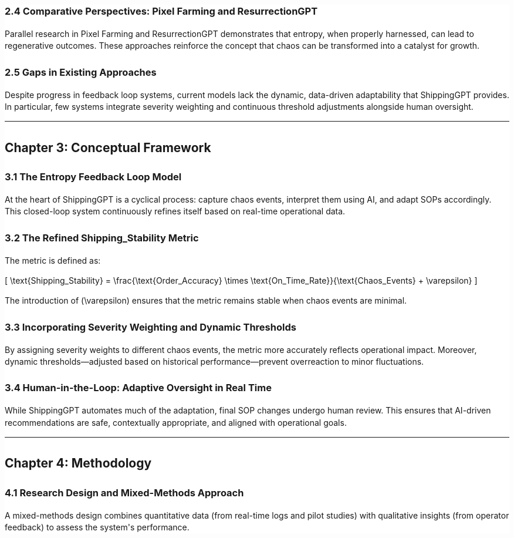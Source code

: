 ### 2.4 Comparative Perspectives: Pixel Farming and ResurrectionGPT
Parallel research in Pixel Farming and ResurrectionGPT demonstrates that entropy, when properly harnessed, can lead to regenerative outcomes. These approaches reinforce the concept that chaos can be transformed into a catalyst for growth.

### 2.5 Gaps in Existing Approaches
Despite progress in feedback loop systems, current models lack the dynamic, data-driven adaptability that ShippingGPT provides. In particular, few systems integrate severity weighting and continuous threshold adjustments alongside human oversight.

---

## Chapter 3: Conceptual Framework

### 3.1 The Entropy Feedback Loop Model
At the heart of ShippingGPT is a cyclical process: capture chaos events, interpret them using AI, and adapt SOPs accordingly. This closed-loop system continuously refines itself based on real-time operational data.

### 3.2 The Refined Shipping_Stability Metric
The metric is defined as:

\[
\text{Shipping\_Stability} = \frac{\text{Order\_Accuracy} \times \text{On\_Time\_Rate}}{\text{Chaos\_Events} + \varepsilon}
\]

The introduction of \(\varepsilon\) ensures that the metric remains stable when chaos events are minimal.

### 3.3 Incorporating Severity Weighting and Dynamic Thresholds
By assigning severity weights to different chaos events, the metric more accurately reflects operational impact. Moreover, dynamic thresholds—adjusted based on historical performance—prevent overreaction to minor fluctuations.

### 3.4 Human-in-the-Loop: Adaptive Oversight in Real Time
While ShippingGPT automates much of the adaptation, final SOP changes undergo human review. This ensures that AI-driven recommendations are safe, contextually appropriate, and aligned with operational goals.

---

## Chapter 4: Methodology

### 4.1 Research Design and Mixed-Methods Approach
A mixed-methods design combines quantitative data (from real-time logs and pilot studies) with qualitative insights (from operator feedback) to assess the system's performance.
